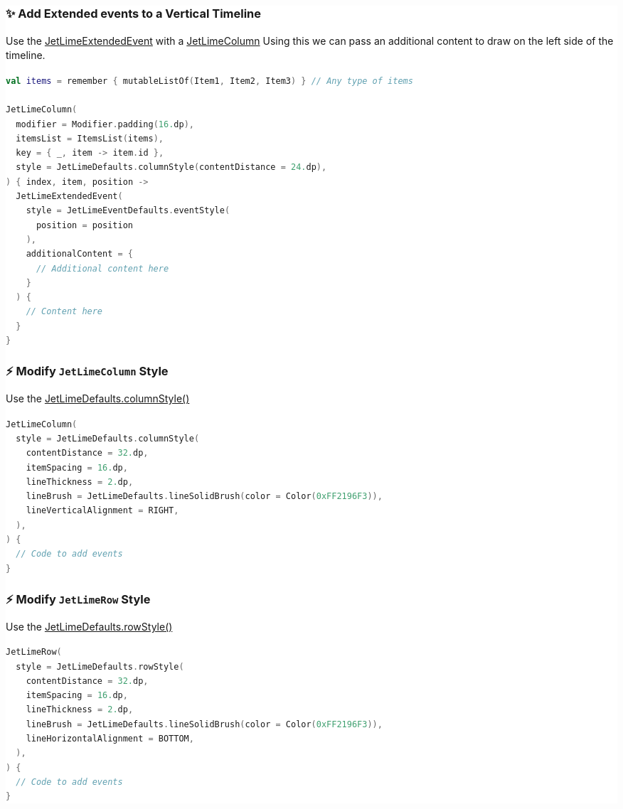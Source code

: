 ### ✨ Add Extended events to a Vertical Timeline

Use the [JetLimeExtendedEvent](https://pushpalroy.github.io/JetLime/jetlime/com.pushpal.jetlime/-jet-lime-extended-event.html) with a [JetLimeColumn](https://pushpalroy.github.io/JetLime/jetlime/com.pushpal.jetlime/-jet-lime-column.html)
Using this we can pass an additional content to draw on the left side of the timeline.

```kotlin
val items = remember { mutableListOf(Item1, Item2, Item3) } // Any type of items

JetLimeColumn(
  modifier = Modifier.padding(16.dp),
  itemsList = ItemsList(items),
  key = { _, item -> item.id },
  style = JetLimeDefaults.columnStyle(contentDistance = 24.dp),
) { index, item, position ->
  JetLimeExtendedEvent(
    style = JetLimeEventDefaults.eventStyle(
      position = position
    ),
    additionalContent = {
      // Additional content here
    }
  ) {
    // Content here
  }
}
```

### ⚡ Modify `JetLimeColumn` Style

Use the [JetLimeDefaults.columnStyle()](https://pushpalroy.github.io/JetLime/jetlime/com.pushpal.jetlime/-jet-lime-defaults/column-style.html)

```kotlin
JetLimeColumn(
  style = JetLimeDefaults.columnStyle(
    contentDistance = 32.dp,
    itemSpacing = 16.dp,
    lineThickness = 2.dp,
    lineBrush = JetLimeDefaults.lineSolidBrush(color = Color(0xFF2196F3)),
    lineVerticalAlignment = RIGHT,
  ),
) {
  // Code to add events
}
```
### ⚡ Modify `JetLimeRow` Style

Use the [JetLimeDefaults.rowStyle()](https://pushpalroy.github.io/JetLime/jetlime/com.pushpal.jetlime/-jet-lime-defaults/row-style.html)

```kotlin
JetLimeRow(
  style = JetLimeDefaults.rowStyle(
    contentDistance = 32.dp,
    itemSpacing = 16.dp,
    lineThickness = 2.dp,
    lineBrush = JetLimeDefaults.lineSolidBrush(color = Color(0xFF2196F3)),
    lineHorizontalAlignment = BOTTOM,
  ),
) {
  // Code to add events
}
```
